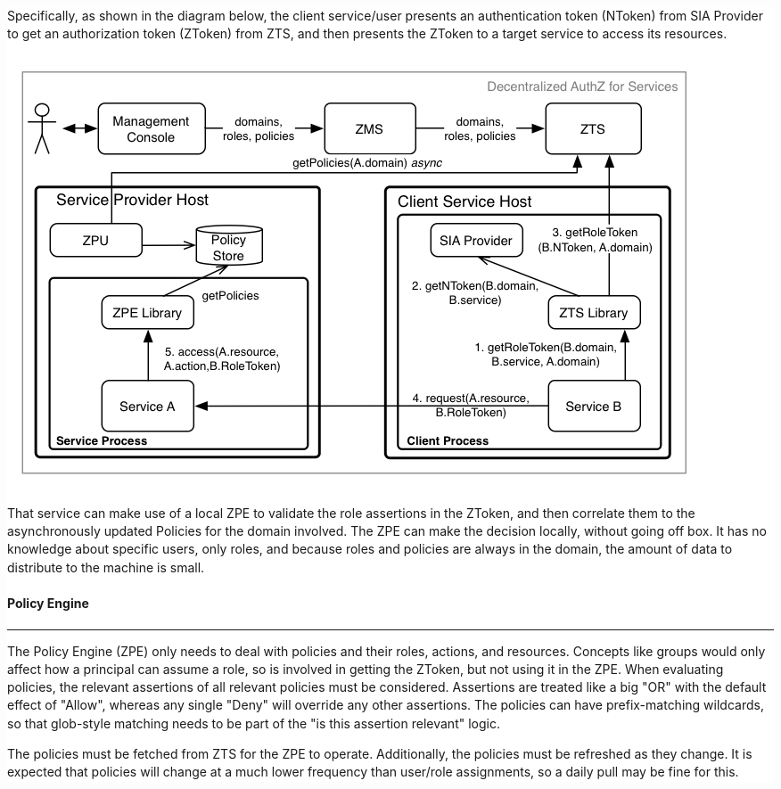 Specifically, as shown in the diagram below, the client service/user
presents an authentication token (NToken) from SIA Provider to get an
authorization token (ZToken) from ZTS, and then presents the ZToken
to a target service to access its resources.

![Decentralized Authorization for Services](images/decentralized_authz_for_services.png)

That service can make use of a local ZPE to validate the role assertions
in the ZToken, and then correlate them to the asynchronously updated
Policies for the domain involved. The ZPE can make the decision locally,
without going off box. It has no knowledge about specific users, only
roles, and because roles and policies are always in the domain, the
amount of data to distribute to the machine is small.

#### Policy Engine
------------------

The Policy Engine (ZPE) only needs to deal with policies and their roles,
actions, and resources. Concepts like groups would only affect how a
principal can assume a role, so is involved in getting the ZToken, but not
using it in the ZPE. When evaluating policies, the relevant assertions of
all relevant policies must be considered. Assertions are treated like a
big "OR" with the default effect of "Allow", whereas any single "Deny" will
override any other assertions. The policies can have prefix-matching wildcards,
so that glob-style matching needs to be part of the "is this assertion relevant"
logic.

The policies must be fetched from ZTS for the ZPE to operate. Additionally, the
policies must be refreshed as they change. It is expected that policies
will change at a much lower frequency than user/role assignments, so a daily
pull may be fine for this.
